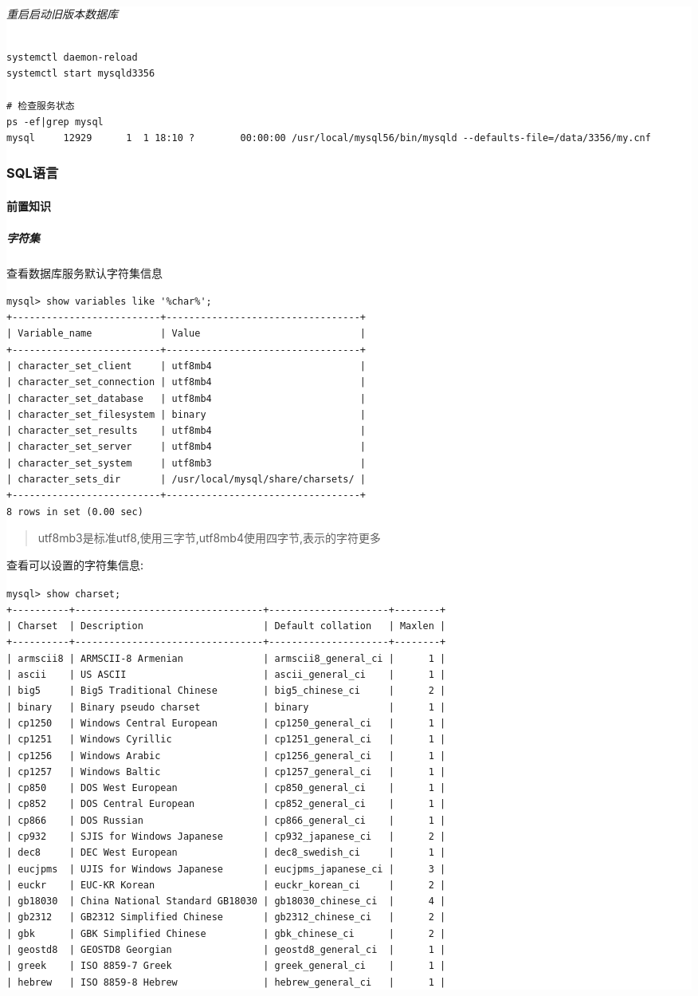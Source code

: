 ###### 重启启动旧版本数据库

```
systemctl daemon-reload
systemctl start mysqld3356

# 检查服务状态
ps -ef|grep mysql
mysql     12929      1  1 18:10 ?        00:00:00 /usr/local/mysql56/bin/mysqld --defaults-file=/data/3356/my.cnf
```

### SQL语言

#### 前置知识

##### 字符集

查看数据库服务默认字符集信息

```
mysql> show variables like '%char%';
+--------------------------+----------------------------------+
| Variable_name            | Value                            |
+--------------------------+----------------------------------+
| character_set_client     | utf8mb4                          |
| character_set_connection | utf8mb4                          |
| character_set_database   | utf8mb4                          |
| character_set_filesystem | binary                           |
| character_set_results    | utf8mb4                          |
| character_set_server     | utf8mb4                          |
| character_set_system     | utf8mb3                          |
| character_sets_dir       | /usr/local/mysql/share/charsets/ |
+--------------------------+----------------------------------+
8 rows in set (0.00 sec)
```

> utf8mb3是标准utf8,使用三字节,utf8mb4使用四字节,表示的字符更多

查看可以设置的字符集信息:

```
mysql> show charset;
+----------+---------------------------------+---------------------+--------+
| Charset  | Description                     | Default collation   | Maxlen |
+----------+---------------------------------+---------------------+--------+
| armscii8 | ARMSCII-8 Armenian              | armscii8_general_ci |      1 |
| ascii    | US ASCII                        | ascii_general_ci    |      1 |
| big5     | Big5 Traditional Chinese        | big5_chinese_ci     |      2 |
| binary   | Binary pseudo charset           | binary              |      1 |
| cp1250   | Windows Central European        | cp1250_general_ci   |      1 |
| cp1251   | Windows Cyrillic                | cp1251_general_ci   |      1 |
| cp1256   | Windows Arabic                  | cp1256_general_ci   |      1 |
| cp1257   | Windows Baltic                  | cp1257_general_ci   |      1 |
| cp850    | DOS West European               | cp850_general_ci    |      1 |
| cp852    | DOS Central European            | cp852_general_ci    |      1 |
| cp866    | DOS Russian                     | cp866_general_ci    |      1 |
| cp932    | SJIS for Windows Japanese       | cp932_japanese_ci   |      2 |
| dec8     | DEC West European               | dec8_swedish_ci     |      1 |
| eucjpms  | UJIS for Windows Japanese       | eucjpms_japanese_ci |      3 |
| euckr    | EUC-KR Korean                   | euckr_korean_ci     |      2 |
| gb18030  | China National Standard GB18030 | gb18030_chinese_ci  |      4 |
| gb2312   | GB2312 Simplified Chinese       | gb2312_chinese_ci   |      2 |
| gbk      | GBK Simplified Chinese          | gbk_chinese_ci      |      2 |
| geostd8  | GEOSTD8 Georgian                | geostd8_general_ci  |      1 |
| greek    | ISO 8859-7 Greek                | greek_general_ci    |      1 |
| hebrew   | ISO 8859-8 Hebrew               | hebrew_general_ci   |      1 |
```